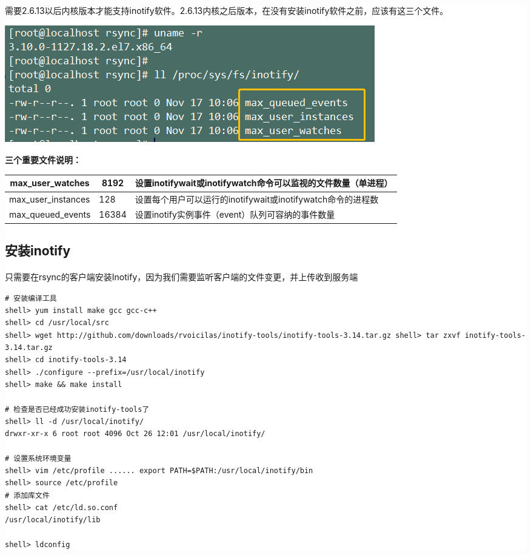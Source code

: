 需要2.6.13以后内核版本才能支持inotify软件。2.6.13内核之后版本，在没有安装inotify软件之前，应该有这三个文件。

![是否支持Inotify](image/是否支持Inotify.png)

**三个重要文件说明：**

| max_user_watches   | 8192  | 设置inotifywait或inotifywatch命令可以监视的文件数量（单进程） |
| ------------------ | ----- | ------------------------------------------------------------ |
| max_user_instances | 128   | 设置每个用户可以运行的inotifywait或inotifywatch命令的进程数  |
| max_queued_events  | 16384 | 设置inotify实例事件（event）队列可容纳的事件数量             |

## 安装inotify

只需要在rsync的客户端安装Inotify，因为我们需要监听客户端的文件变更，并上传收到服务端

```shell 
# 安装编译工具 
shell> yum install make gcc gcc-c++             
shell> cd /usr/local/src 
shell> wget http://github.com/downloads/rvoicilas/inotify-tools/inotify-tools-3.14.tar.gz shell> tar zxvf inotify-tools-3.14.tar.gz
shell> cd inotify-tools-3.14 
shell> ./configure --prefix=/usr/local/inotify 
shell> make && make install 

# 检查是否已经成功安装inotify-tools了 
shell> ll -d /usr/local/inotify/ 
drwxr-xr-x 6 root root 4096 Oct 26 12:01 /usr/local/inotify/ 

# 设置系统环境变量
shell> vim /etc/profile ...... export PATH=$PATH:/usr/local/inotify/bin
shell> source /etc/profile
# 添加库文件 
shell> cat /etc/ld.so.conf 
/usr/local/inotify/lib

shell> ldconfig
```






